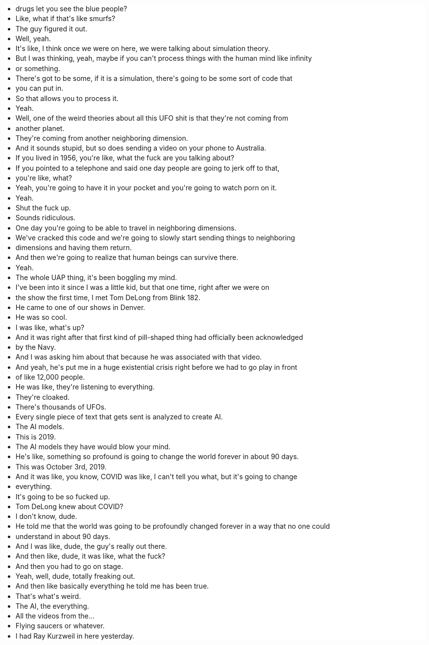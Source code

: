 *  drugs let you see the blue people?
*  Like, what if that's like smurfs?
*  The guy figured it out.
*  Well, yeah.
*  It's like, I think once we were on here, we were talking about simulation theory.
*  But I was thinking, yeah, maybe if you can't process things with the human mind like infinity
*  or something.
*  There's got to be some, if it is a simulation, there's going to be some sort of code that
*  you can put in.
*  So that allows you to process it.
*  Yeah.
*  Well, one of the weird theories about all this UFO shit is that they're not coming from
*  another planet.
*  They're coming from another neighboring dimension.
*  And it sounds stupid, but so does sending a video on your phone to Australia.
*  If you lived in 1956, you're like, what the fuck are you talking about?
*  If you pointed to a telephone and said one day people are going to jerk off to that,
*  you're like, what?
*  Yeah, you're going to have it in your pocket and you're going to watch porn on it.
*  Yeah.
*  Shut the fuck up.
*  Sounds ridiculous.
*  One day you're going to be able to travel in neighboring dimensions.
*  We've cracked this code and we're going to slowly start sending things to neighboring
*  dimensions and having them return.
*  And then we're going to realize that human beings can survive there.
*  Yeah.
*  The whole UAP thing, it's been boggling my mind.
*  I've been into it since I was a little kid, but that one time, right after we were on
*  the show the first time, I met Tom DeLong from Blink 182.
*  He came to one of our shows in Denver.
*  He was so cool.
*  I was like, what's up?
*  And it was right after that first kind of pill-shaped thing had officially been acknowledged
*  by the Navy.
*  And I was asking him about that because he was associated with that video.
*  And yeah, he's put me in a huge existential crisis right before we had to go play in front
*  of like 12,000 people.
*  He was like, they're listening to everything.
*  They're cloaked.
*  There's thousands of UFOs.
*  Every single piece of text that gets sent is analyzed to create AI.
*  The AI models.
*  This is 2019.
*  The AI models they have would blow your mind.
*  He's like, something so profound is going to change the world forever in about 90 days.
*  This was October 3rd, 2019.
*  And it was like, you know, COVID was like, I can't tell you what, but it's going to change
*  everything.
*  It's going to be so fucked up.
*  Tom DeLong knew about COVID?
*  I don't know, dude.
*  He told me that the world was going to be profoundly changed forever in a way that no one could
*  understand in about 90 days.
*  And I was like, dude, the guy's really out there.
*  And then like, dude, it was like, what the fuck?
*  And then you had to go on stage.
*  Yeah, well, dude, totally freaking out.
*  And then like basically everything he told me has been true.
*  That's what's weird.
*  The AI, the everything.
*  All the videos from the...
*  Flying saucers or whatever.
*  I had Ray Kurzweil in here yesterday.